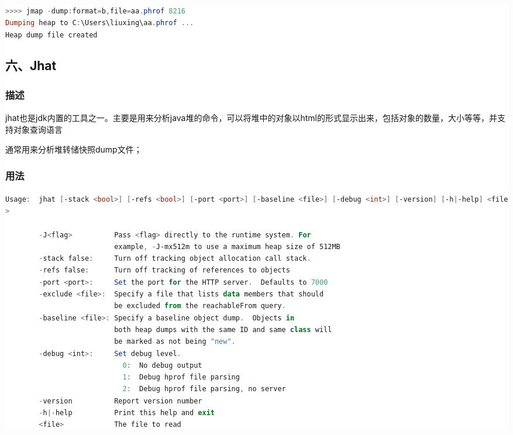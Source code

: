 ```powershell
>>>> jmap -dump:format=b,file=aa.phrof 8216
Dumping heap to C:\Users\liuxing\aa.phrof ...
Heap dump file created
```



## 六、Jhat

### 描述

jhat也是jdk内置的工具之一。主要是用来分析java堆的命令，可以将堆中的对象以html的形式显示出来，包括对象的数量，大小等等，并支持对象查询语言

通常用来分析堆转储快照dump文件；

### 用法

```powershell
Usage:  jhat [-stack <bool>] [-refs <bool>] [-port <port>] [-baseline <file>] [-debug <int>] [-version] [-h|-help] <file>        
                                                                                                                                 
        -J<flag>          Pass <flag> directly to the runtime system. For                                                        
                          example, -J-mx512m to use a maximum heap size of 512MB                                                 
        -stack false:     Turn off tracking object allocation call stack.                                                        
        -refs false:      Turn off tracking of references to objects                                                             
        -port <port>:     Set the port for the HTTP server.  Defaults to 7000                                                    
        -exclude <file>:  Specify a file that lists data members that should                                                     
                          be excluded from the reachableFrom query.                                                              
        -baseline <file>: Specify a baseline object dump.  Objects in                                                            
                          both heap dumps with the same ID and same class will                                                   
                          be marked as not being "new".                                                                          
        -debug <int>:     Set debug level.                                                                                       
                            0:  No debug output                                                                                  
                            1:  Debug hprof file parsing                                                                         
                            2:  Debug hprof file parsing, no server                                                              
        -version          Report version number                                                                                  
        -h|-help          Print this help and exit                                                                               
        <file>            The file to read                                                                                       
```
